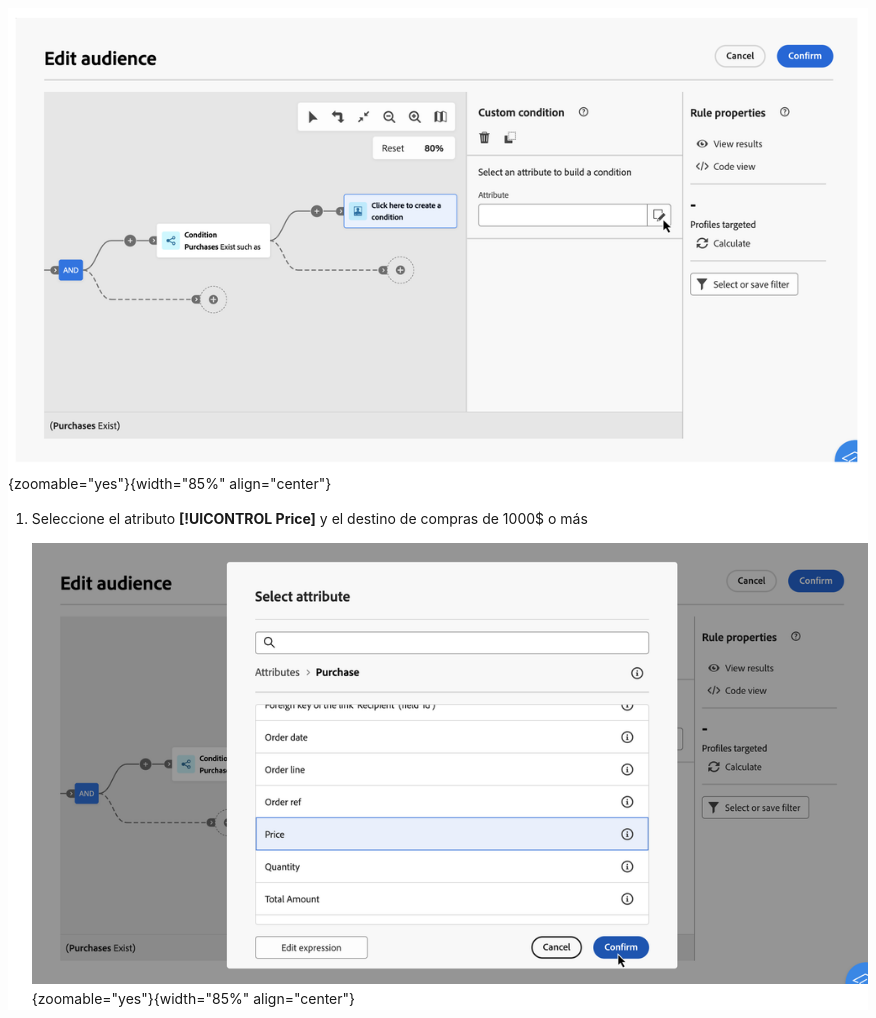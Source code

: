    ![](assets/1-n-subcondition.png){zoomable="yes"}{width="85%" align="center"}

1. Seleccione el atributo **[!UICONTROL Price]** y el destino de compras de 1000$ o más

   ![](assets/1-n-price.png){zoomable="yes"}{width="85%" align="center"}
